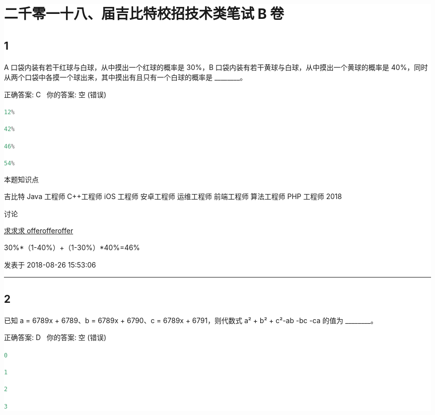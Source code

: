 # 二千零一十八、届吉比特校招技术类笔试 B 卷

## 1

A 口袋内装有若干红球与白球，从中摸出一个红球的概率是 30%，B 口袋内装有若干黄球与白球，从中摸出一个黄球的概率是 40%，同时从两个口袋中各摸一个球出来，其中摸出有且只有一个白球的概率是 ________。

正确答案: C   你的答案: 空 (错误)

```cpp
12%
```

```cpp
42%
```

```cpp
46%
```

```cpp
54%
```

本题知识点

吉比特 Java 工程师 C++工程师 iOS 工程师 安卓工程师 运维工程师 前端工程师 算法工程师 PHP 工程师 2018

讨论

[求求求 offerofferoffer](https://www.nowcoder.com/profile/3783932)

30%*（1-40%）+（1-30%）*40%=46%

发表于 2018-08-26 15:53:06

* * *

## 2

已知 a = 6789x + 6789、b = 6789x + 6790、c = 6789x + 6791，则代数式 a² + b² + c²-ab -bc -ca 的值为 ________。

正确答案: D   你的答案: 空 (错误)

```cpp
0
```

```cpp
1
```

```cpp
2
```

```cpp
3
```
